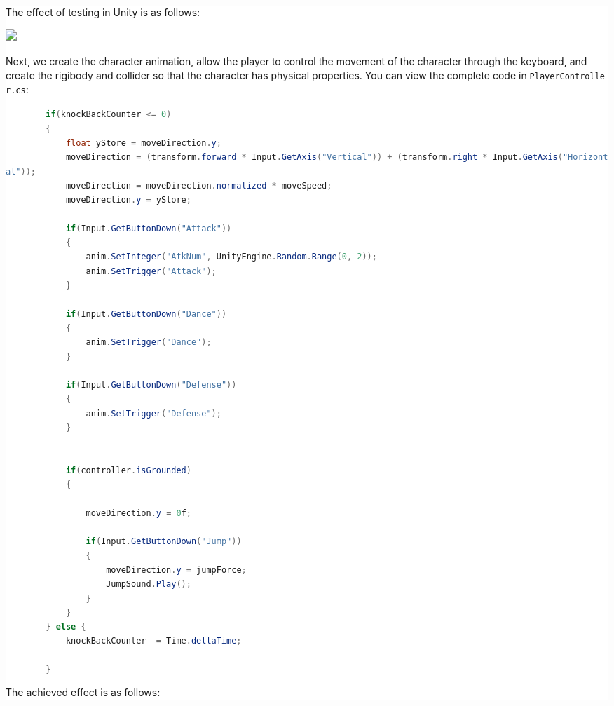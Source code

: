 The effect of testing in Unity is as follows:

![](https://miro.medium.com/max/1080/1*0x0gg_R7ySrDpFlukkjLVA.gif)

Next, we create the character animation, allow the player to control the movement of the character through the keyboard, and create the rigibody and collider so that the character has physical properties. You can view the complete code in `PlayerController.cs`:

```C#
        if(knockBackCounter <= 0)
        {
            float yStore = moveDirection.y;
            moveDirection = (transform.forward * Input.GetAxis("Vertical")) + (transform.right * Input.GetAxis("Horizontal"));
            moveDirection = moveDirection.normalized * moveSpeed;
            moveDirection.y = yStore;

            if(Input.GetButtonDown("Attack"))
            {
                anim.SetInteger("AtkNum", UnityEngine.Random.Range(0, 2));
                anim.SetTrigger("Attack");
            }

            if(Input.GetButtonDown("Dance"))
            {
                anim.SetTrigger("Dance");
            }

            if(Input.GetButtonDown("Defense"))
            {
                anim.SetTrigger("Defense");
            }


            if(controller.isGrounded)
            {
    
                moveDirection.y = 0f;

                if(Input.GetButtonDown("Jump"))
                {
                    moveDirection.y = jumpForce;
                    JumpSound.Play();
                }
            }
        } else {
            knockBackCounter -= Time.deltaTime;

        }
```

The achieved effect is as follows:

